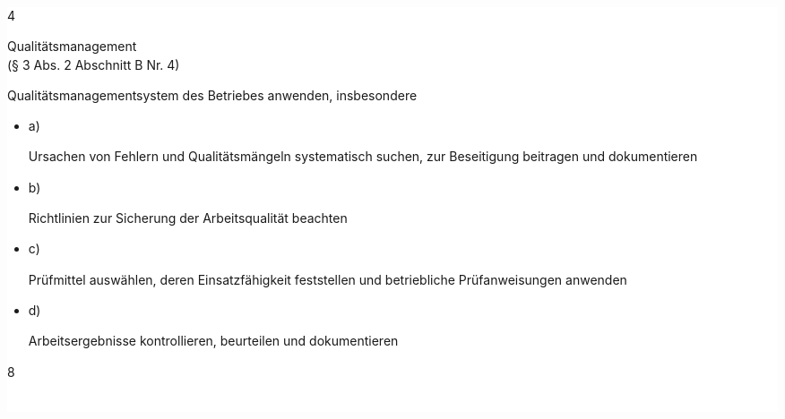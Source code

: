 4

</td>

<td style="border-right: 0.5pt solid ; border-bottom: 0.5pt solid ; " rowspan="2" valign="top">

Qualitätsmanagement  
(§ 3 Abs. 2 Abschnitt B Nr. 4)

</td>

<td style="border-right: 0.5pt solid ; border-bottom: 0.5pt solid ; ">

Qualitätsmanagementsystem des Betriebes anwenden, insbesondere

  - a)
    
    <div>
    
    Ursachen von Fehlern und Qualitätsmängeln systematisch suchen, zur
    Beseitigung beitragen und dokumentieren
    
    </div>

  - b)
    
    <div>
    
    Richtlinien zur Sicherung der Arbeitsqualität beachten
    
    </div>

  - c)
    
    <div>
    
    Prüfmittel auswählen, deren Einsatzfähigkeit feststellen und
    betriebliche Prüfanweisungen anwenden
    
    </div>

  - d)
    
    <div>
    
    Arbeitsergebnisse kontrollieren, beurteilen und dokumentieren
    
    </div>

</td>

<td style="border-right: 0.5pt solid ; border-bottom: 0.5pt solid ; " align="center">

8

</td>

<td style="border-bottom: 0.5pt solid ; " align="center">

 

</td>

</tr>
